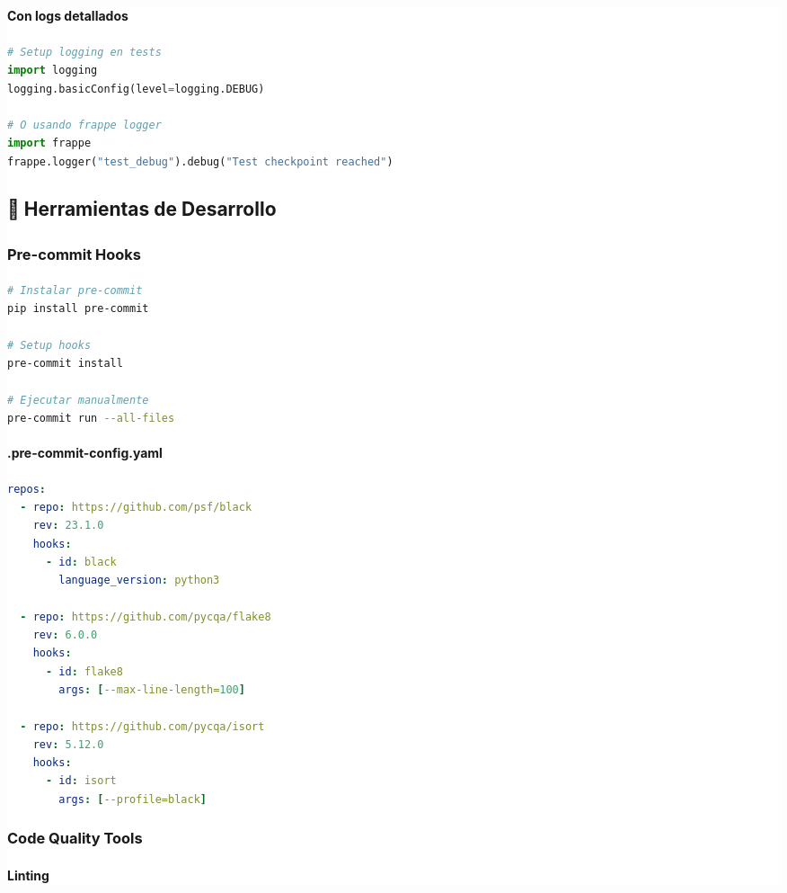 #### Con logs detallados

```python
# Setup logging en tests
import logging
logging.basicConfig(level=logging.DEBUG)

# O usando frappe logger
import frappe
frappe.logger("test_debug").debug("Test checkpoint reached")
```

## 🔧 Herramientas de Desarrollo

### Pre-commit Hooks

```bash
# Instalar pre-commit
pip install pre-commit

# Setup hooks
pre-commit install

# Ejecutar manualmente
pre-commit run --all-files
```

#### .pre-commit-config.yaml

```yaml
repos:
  - repo: https://github.com/psf/black
    rev: 23.1.0
    hooks:
      - id: black
        language_version: python3
        
  - repo: https://github.com/pycqa/flake8
    rev: 6.0.0
    hooks:
      - id: flake8
        args: [--max-line-length=100]
        
  - repo: https://github.com/pycqa/isort
    rev: 5.12.0
    hooks:
      - id: isort
        args: [--profile=black]
```

### Code Quality Tools

#### Linting
